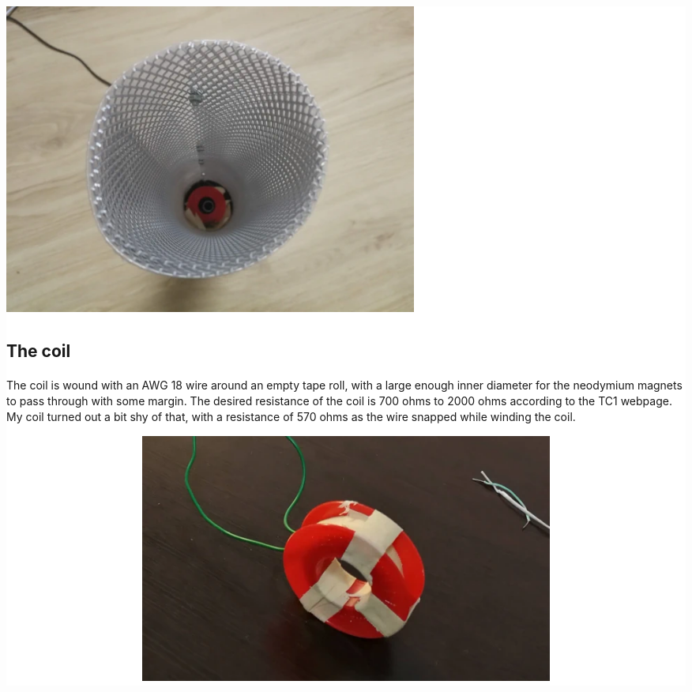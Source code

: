   <a href="metal_mesh.webp"><img src="metal_mesh_small.webp" alt="Rolled metal net" width="60%"></a>
</p>

## The coil

The coil is wound with an AWG 18 wire around an empty tape roll, with a large enough inner diameter for the neodymium magnets to pass through with some margin. The desired resistance of the coil is 700 ohms to 2000 ohms according to the TC1 webpage.
My coil turned out a bit shy of that, with a resistance of 570 ohms as the wire snapped while winding the coil.

<p align="center">
  <a href="coil.webp"><img src="coil_small.webp" alt="Coil" width="60%"></a>
</p>
